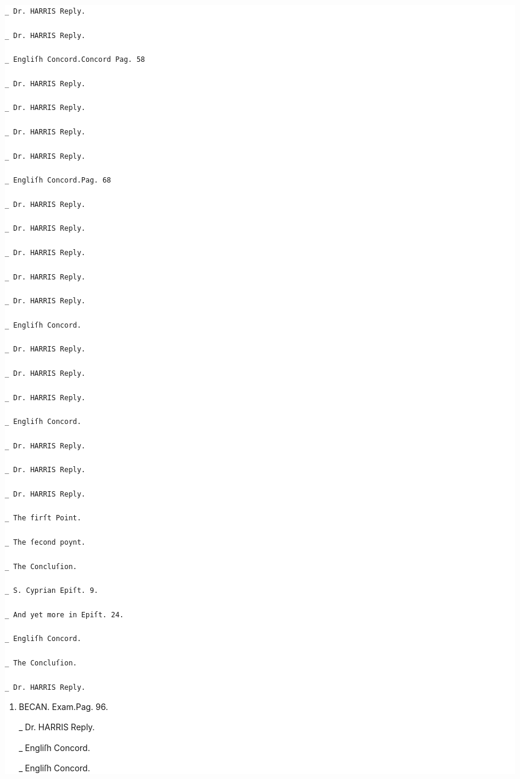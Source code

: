     _ Dr. HARRIS Reply.

    _ Dr. HARRIS Reply.

    _ Engliſh Concord.Concord Pag. 58

    _ Dr. HARRIS Reply.

    _ Dr. HARRIS Reply.

    _ Dr. HARRIS Reply.

    _ Dr. HARRIS Reply.

    _ Engliſh Concord.Pag. 68

    _ Dr. HARRIS Reply.

    _ Dr. HARRIS Reply.

    _ Dr. HARRIS Reply.

    _ Dr. HARRIS Reply.

    _ Dr. HARRIS Reply.

    _ Engliſh Concord.

    _ Dr. HARRIS Reply.

    _ Dr. HARRIS Reply.

    _ Dr. HARRIS Reply.

    _ Engliſh Concord.

    _ Dr. HARRIS Reply.

    _ Dr. HARRIS Reply.

    _ Dr. HARRIS Reply.

    _ The firſt Point.

    _ The ſecond poynt.

    _ The Concluſion.

    _ S. Cyprian Epiſt. 9.

    _ And yet more in Epiſt. 24.

    _ Engliſh Concord.

    _ The Concluſion.

    _ Dr. HARRIS Reply.

1. BECAN. Exam.Pag. 96.

    _ Dr. HARRIS Reply.

    _ Engliſh Concord.

    _ Engliſh Concord.
